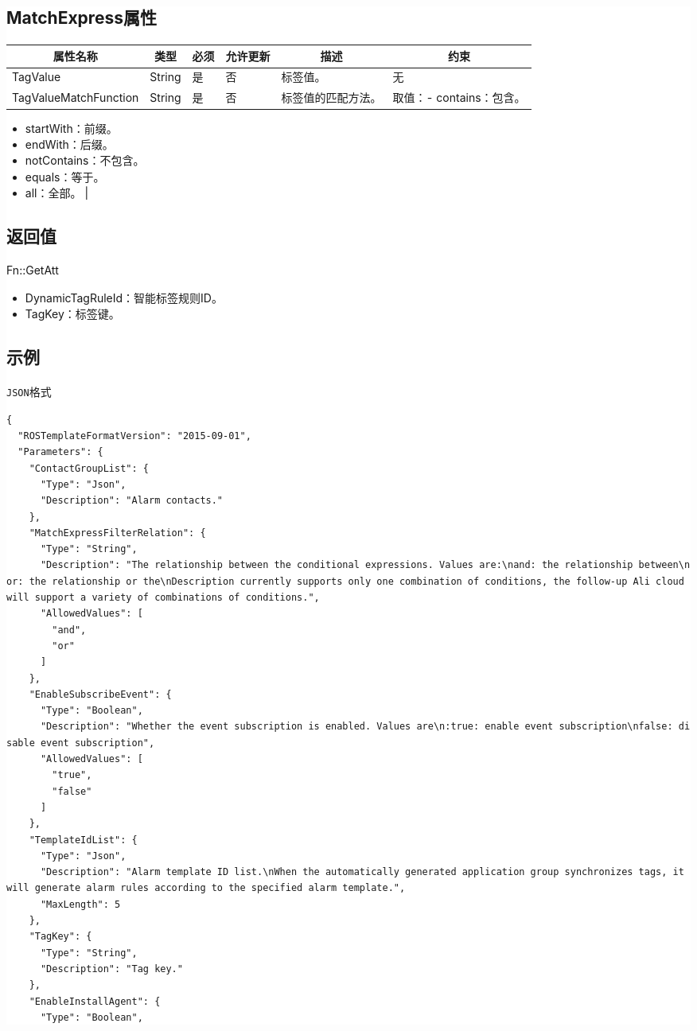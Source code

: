 ## MatchExpress属性

|属性名称|类型|必须|允许更新|描述|约束|
|----|--|--|----|--|--|
|TagValue|String|是|否|标签值。|无|
|TagValueMatchFunction|String|是|否|标签值的匹配方法。|取值：-   contains：包含。
-   startWith：前缀。
-   endWith：后缀。
-   notContains：不包含。
-   equals：等于。
-   all：全部。 |

## 返回值

Fn::GetAtt

-   DynamicTagRuleId：智能标签规则ID。
-   TagKey：标签键。

## 示例

`JSON`格式

```
{
  "ROSTemplateFormatVersion": "2015-09-01",
  "Parameters": {
    "ContactGroupList": {
      "Type": "Json",
      "Description": "Alarm contacts."
    },
    "MatchExpressFilterRelation": {
      "Type": "String",
      "Description": "The relationship between the conditional expressions. Values are:\nand: the relationship between\nor: the relationship or the\nDescription currently supports only one combination of conditions, the follow-up Ali cloud will support a variety of combinations of conditions.",
      "AllowedValues": [
        "and",
        "or"
      ]
    },
    "EnableSubscribeEvent": {
      "Type": "Boolean",
      "Description": "Whether the event subscription is enabled. Values are\n:true: enable event subscription\nfalse: disable event subscription",
      "AllowedValues": [
        "true",
        "false"
      ]
    },
    "TemplateIdList": {
      "Type": "Json",
      "Description": "Alarm template ID list.\nWhen the automatically generated application group synchronizes tags, it will generate alarm rules according to the specified alarm template.",
      "MaxLength": 5
    },
    "TagKey": {
      "Type": "String",
      "Description": "Tag key."
    },
    "EnableInstallAgent": {
      "Type": "Boolean",
```